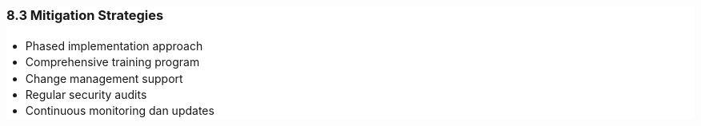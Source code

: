### 8.3 Mitigation Strategies
- Phased implementation approach
- Comprehensive training program
- Change management support
- Regular security audits
- Continuous monitoring dan updates
